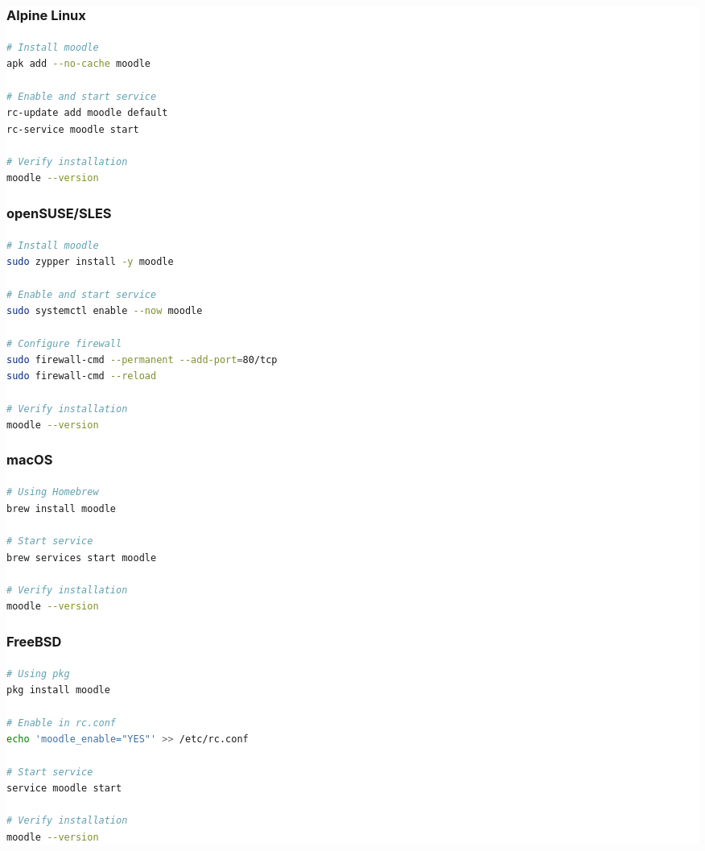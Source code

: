 ### Alpine Linux

```bash
# Install moodle
apk add --no-cache moodle

# Enable and start service
rc-update add moodle default
rc-service moodle start

# Verify installation
moodle --version
```

### openSUSE/SLES

```bash
# Install moodle
sudo zypper install -y moodle

# Enable and start service
sudo systemctl enable --now moodle

# Configure firewall
sudo firewall-cmd --permanent --add-port=80/tcp
sudo firewall-cmd --reload

# Verify installation
moodle --version
```

### macOS

```bash
# Using Homebrew
brew install moodle

# Start service
brew services start moodle

# Verify installation
moodle --version
```

### FreeBSD

```bash
# Using pkg
pkg install moodle

# Enable in rc.conf
echo 'moodle_enable="YES"' >> /etc/rc.conf

# Start service
service moodle start

# Verify installation
moodle --version
```
